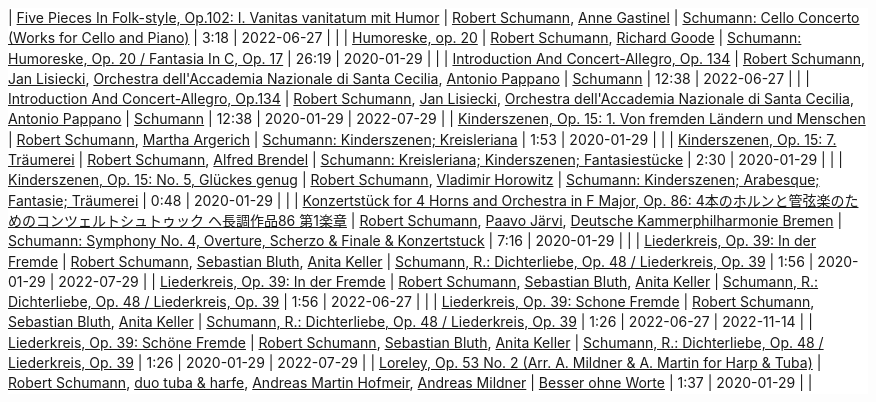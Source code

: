 | [Five Pieces In Folk\-style, Op.102: I\. Vanitas vanitatum mit Humor](https://open.spotify.com/track/77TWBMDDkZeLJu9IXPk2ro) | [Robert Schumann](https://open.spotify.com/artist/2UqjDAXnDxejEyE0CzfUrZ), [Anne Gastinel](https://open.spotify.com/artist/5MODxzUZOCkd6YRLMH5RVC) | [Schumann: Cello Concerto \(Works for Cello and Piano\)](https://open.spotify.com/album/3G6V68IICMcwQMrYIOb49P) | 3:18 | 2022-06-27 |  |
| [Humoreske, op\. 20](https://open.spotify.com/track/59vvQ1vzVLkGZ8CsaaaJDi) | [Robert Schumann](https://open.spotify.com/artist/2UqjDAXnDxejEyE0CzfUrZ), [Richard Goode](https://open.spotify.com/artist/1OBaEwgkgZqtb6ePRHm58A) | [Schumann: Humoreske, Op\. 20 / Fantasia In C, Op\. 17](https://open.spotify.com/album/3udA4oqeaONjqWRcudxaCo) | 26:19 | 2020-01-29 |  |
| [Introduction And Concert\-Allegro, Op\. 134](https://open.spotify.com/track/0gSnNcZ8wpHpczpJ45KFkT) | [Robert Schumann](https://open.spotify.com/artist/2UqjDAXnDxejEyE0CzfUrZ), [Jan Lisiecki](https://open.spotify.com/artist/0iZW6hAah0wPk6gOZCGcmy), [Orchestra dell'Accademia Nazionale di Santa Cecilia](https://open.spotify.com/artist/2Mi20SSCqDqjMRsJXHD72f), [Antonio Pappano](https://open.spotify.com/artist/0xHw5qPRSEc8sUmSmXf5sw) | [Schumann](https://open.spotify.com/album/3ckSyqB9V7Po09OD2jYLf5) | 12:38 | 2022-06-27 |  |
| [Introduction And Concert\-Allegro, Op.134](https://open.spotify.com/track/5tLoB5B4halqoOaljIFhdd) | [Robert Schumann](https://open.spotify.com/artist/2UqjDAXnDxejEyE0CzfUrZ), [Jan Lisiecki](https://open.spotify.com/artist/0iZW6hAah0wPk6gOZCGcmy), [Orchestra dell'Accademia Nazionale di Santa Cecilia](https://open.spotify.com/artist/2Mi20SSCqDqjMRsJXHD72f), [Antonio Pappano](https://open.spotify.com/artist/0xHw5qPRSEc8sUmSmXf5sw) | [Schumann](https://open.spotify.com/album/1JbcxmOSbG4dlPsosu7Igl) | 12:38 | 2020-01-29 | 2022-07-29 |
| [Kinderszenen, Op\. 15: 1\. Von fremden Ländern und Menschen](https://open.spotify.com/track/4pfkZUqRCYG5If39QHFpbQ) | [Robert Schumann](https://open.spotify.com/artist/2UqjDAXnDxejEyE0CzfUrZ), [Martha Argerich](https://open.spotify.com/artist/66MvLAvLznk5UOvASVGjk4) | [Schumann: Kinderszenen; Kreisleriana](https://open.spotify.com/album/6sxH5yHob34qbhbYjYWjsX) | 1:53 | 2020-01-29 |  |
| [Kinderszenen, Op\. 15: 7\. Träumerei](https://open.spotify.com/track/7rrDSYbroZhV6aKkbYxiuG) | [Robert Schumann](https://open.spotify.com/artist/2UqjDAXnDxejEyE0CzfUrZ), [Alfred Brendel](https://open.spotify.com/artist/5vBh0nve44zwwVF5KWtCwA) | [Schumann: Kreisleriana; Kinderszenen; Fantasiestücke](https://open.spotify.com/album/5vek6eoWa9v7lhnV2IbYWW) | 2:30 | 2020-01-29 |  |
| [Kinderszenen, Op\. 15: No\. 5, Glückes genug](https://open.spotify.com/track/5qQqJuT1RPEthmfp3amYWW) | [Robert Schumann](https://open.spotify.com/artist/2UqjDAXnDxejEyE0CzfUrZ), [Vladimir Horowitz](https://open.spotify.com/artist/4Ws5hSoABAwvGJ4LhHwHgq) | [Schumann: Kinderszenen; Arabesque; Fantasie; Träumerei](https://open.spotify.com/album/5OmHBy2Gm6zSt7sihzbEW2) | 0:48 | 2020-01-29 |  |
| [Konzertstück for 4 Horns and Orchestra in F Major, Op\. 86: 4本のホルンと管弦楽のためのコンツェルトシュトゥック ヘ長調作品86 第1楽章](https://open.spotify.com/track/6En1L5jLJAW9ydhVTB1kEB) | [Robert Schumann](https://open.spotify.com/artist/2UqjDAXnDxejEyE0CzfUrZ), [Paavo Järvi](https://open.spotify.com/artist/3V9McxlPI0G2RmkU0DhYGO), [Deutsche Kammerphilharmonie Bremen](https://open.spotify.com/artist/2g3N0oxbmn5Q95mYNNdIo4) | [Schumann: Symphony No\. 4, Overture, Scherzo & Finale & Konzertstuck](https://open.spotify.com/album/2ayXNQZo9DicCQxyFsEXvr) | 7:16 | 2020-01-29 |  |
| [Liederkreis, Op\. 39: In der Fremde](https://open.spotify.com/track/38mTuvpPTSbw2u5jupOs2B) | [Robert Schumann](https://open.spotify.com/artist/2UqjDAXnDxejEyE0CzfUrZ), [Sebastian Bluth](https://open.spotify.com/artist/4ipjAEa9ZO3UhUu1SE1TnE), [Anita Keller](https://open.spotify.com/artist/3vjXL9sFRtbp3uHtHRWpBL) | [Schumann, R.: Dichterliebe, Op\. 48 / Liederkreis, Op\. 39](https://open.spotify.com/album/7cQbTe4L4FgcO2VKgelHB9) | 1:56 | 2020-01-29 | 2022-07-29 |
| [Liederkreis, Op\. 39: In der Fremde](https://open.spotify.com/track/4kStvokm1k1PFT5mTuoU1B) | [Robert Schumann](https://open.spotify.com/artist/2UqjDAXnDxejEyE0CzfUrZ), [Sebastian Bluth](https://open.spotify.com/artist/4ipjAEa9ZO3UhUu1SE1TnE), [Anita Keller](https://open.spotify.com/artist/3vjXL9sFRtbp3uHtHRWpBL) | [Schumann, R.: Dichterliebe, Op\. 48 / Liederkreis, Op\. 39](https://open.spotify.com/album/5En6DGCjjYAZqLZ39egU8A) | 1:56 | 2022-06-27 |  |
| [Liederkreis, Op\. 39: Schone Fremde](https://open.spotify.com/track/5ESTHb0vaM0B57HIYWCoP3) | [Robert Schumann](https://open.spotify.com/artist/2UqjDAXnDxejEyE0CzfUrZ), [Sebastian Bluth](https://open.spotify.com/artist/4ipjAEa9ZO3UhUu1SE1TnE), [Anita Keller](https://open.spotify.com/artist/3vjXL9sFRtbp3uHtHRWpBL) | [Schumann, R.: Dichterliebe, Op\. 48 / Liederkreis, Op\. 39](https://open.spotify.com/album/5En6DGCjjYAZqLZ39egU8A) | 1:26 | 2022-06-27 | 2022-11-14 |
| [Liederkreis, Op\. 39: Schöne Fremde](https://open.spotify.com/track/0LyaAr7O6FFAIaXInRt3rZ) | [Robert Schumann](https://open.spotify.com/artist/2UqjDAXnDxejEyE0CzfUrZ), [Sebastian Bluth](https://open.spotify.com/artist/4ipjAEa9ZO3UhUu1SE1TnE), [Anita Keller](https://open.spotify.com/artist/3vjXL9sFRtbp3uHtHRWpBL) | [Schumann, R.: Dichterliebe, Op\. 48 / Liederkreis, Op\. 39](https://open.spotify.com/album/7cQbTe4L4FgcO2VKgelHB9) | 1:26 | 2020-01-29 | 2022-07-29 |
| [Loreley, Op\. 53 No\. 2 \(Arr\. A\. Mildner & A\. Martin for Harp & Tuba\)](https://open.spotify.com/track/2P2A2quqdVt99XQxTfyUWa) | [Robert Schumann](https://open.spotify.com/artist/2UqjDAXnDxejEyE0CzfUrZ), [duo tuba & harfe](https://open.spotify.com/artist/1GNzzWtAC8PwUERRL8Ldkv), [Andreas Martin Hofmeir](https://open.spotify.com/artist/7fPSTBoGnZDdi3uSsMZtLW), [Andreas Mildner](https://open.spotify.com/artist/5zTimQ8WAG2hGhQqWtoDVv) | [Besser ohne Worte](https://open.spotify.com/album/4AAbCsOBu1MXyE1d8VXQc4) | 1:37 | 2020-01-29 |  |
